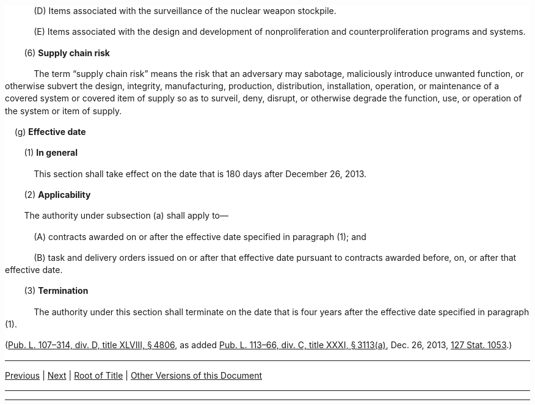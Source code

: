             (D) Items associated with the surveillance of the nuclear weapon stockpile.

            (E) Items associated with the design and development of nonproliferation and counterproliferation programs and systems.

        (6) __Supply chain risk__ 

            The term “supply chain risk” means the risk that an adversary may sabotage, maliciously introduce unwanted function, or otherwise subvert the design, integrity, manufacturing, production, distribution, installation, operation, or maintenance of a covered system or covered item of supply so as to surveil, deny, disrupt, or otherwise degrade the function, use, or operation of the system or item of supply.

    (g) __Effective date__ 

        (1) __In general__ 

            This section shall take effect on the date that is 180 days after December 26, 2013.

        (2) __Applicability__ 

        The authority under subsection (a) shall apply to—

            (A) contracts awarded on or after the effective date specified in paragraph (1); and

            (B) task and delivery orders issued on or after that effective date pursuant to contracts awarded before, on, or after that effective date.

        (3) __Termination__ 

            The authority under this section shall terminate on the date that is four years after the effective date specified in paragraph (1).

([Pub. L. 107–314, div. D, title XLVIII, § 4806][/us/pl/107/314/s4806], as added [Pub. L. 113–66, div. C, title XXXI, § 3113(a)][/us/pl/113/66/s3113/a], Dec. 26, 2013, [127 Stat. 1053][/us/stat/127/1053].)

----------

[Previous](./../../../../../..//us/usc/t50/ch42/schVIII/ptA/m__us_usc_t50_s2785.md) | [Next](./../../../../../..//us/usc/t50/ch42/schVIII/ptB/m__us_usc_t50_ch42_schVIII_ptB.md) | [Root of Title](./../../../../../../) | [Other Versions of this Document](https://publicdocs.github.io/go/links?ns=uslm&ref=%2Fus%2Fusc%2Ft50%2Fs2786)

----------
----------

[/us/usc/t41/s3304/e/2/A]: https://publicdocs.github.io/go/links?ns=uslm&ref=%2Fus%2Fusc%2Ft41%2Fs3304%2Fe%2F2%2FA
[/us/usc/t41/s3306]: https://publicdocs.github.io/go/links?ns=uslm&ref=%2Fus%2Fusc%2Ft41%2Fs3306
[/us/usc/t41/s4106/d/3]: https://publicdocs.github.io/go/links?ns=uslm&ref=%2Fus%2Fusc%2Ft41%2Fs4106%2Fd%2F3
[/us/usc/t41/s3311]: https://publicdocs.github.io/go/links?ns=uslm&ref=%2Fus%2Fusc%2Ft41%2Fs3311
[/us/usc/t44/s3542/b]: https://publicdocs.github.io/go/links?ns=uslm&ref=%2Fus%2Fusc%2Ft44%2Fs3542%2Fb
[/us/pl/107/314/s4806]: https://publicdocs.github.io/go/links?ns=uslm&ref=%2Fus%2Fpl%2F107%2F314%2Fs4806
[/us/pl/113/66/s3113/a]: https://publicdocs.github.io/go/links?ns=uslm&ref=%2Fus%2Fpl%2F113%2F66%2Fs3113%2Fa
[/us/stat/127/1053]: https://publicdocs.github.io/go/links?ns=uslm&ref=%2Fus%2Fstat%2F127%2F1053


